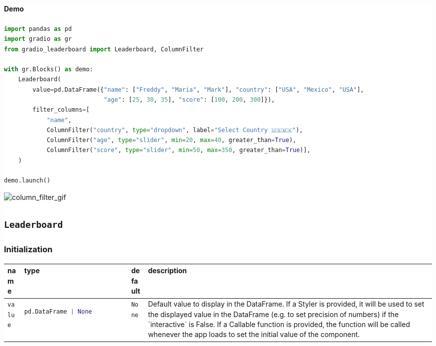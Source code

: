 
#### Demo 

```python
import pandas as pd
import gradio as gr
from gradio_leaderboard import Leaderboard, ColumnFilter

with gr.Blocks() as demo:
    Leaderboard(
        value=pd.DataFrame({"name": ["Freddy", "Maria", "Mark"], "country": ["USA", "Mexico", "USA"],
                            "age": [25, 30, 35], "score": [100, 200, 300]}),
        filter_columns=[
            "name",
            ColumnFilter("country", type="dropdown", label="Select Country 🇺🇸🇲🇽"),
            ColumnFilter("age", type="slider", min=20, max=40, greater_than=True),
            ColumnFilter("score", type="slider", min=50, max=350, greater_than=True)],
    )

demo.launch()
```

![column_filter_gif](https://github.com/freddyaboulton/gradio-leaderboard/assets/41651716/24314762-6719-473e-be07-86aa50ed2bf1)

## `Leaderboard`

### Initialization

<table>
<thead>
<tr>
<th align="left">name</th>
<th align="left" style="width: 25%;">type</th>
<th align="left">default</th>
<th align="left">description</th>
</tr>
</thead>
<tbody>
<tr>
<td align="left"><code>value</code></td>
<td align="left" style="width: 25%;">

```python
pd.DataFrame | None
```

</td>
<td align="left"><code>None</code></td>
<td align="left">Default value to display in the DataFrame. If a Styler is provided, it will be used to set the displayed value in the DataFrame (e.g. to set precision of numbers) if the `interactive` is False. If a Callable function is provided, the function will be called whenever the app loads to set the initial value of the component.</td>
</tr>
